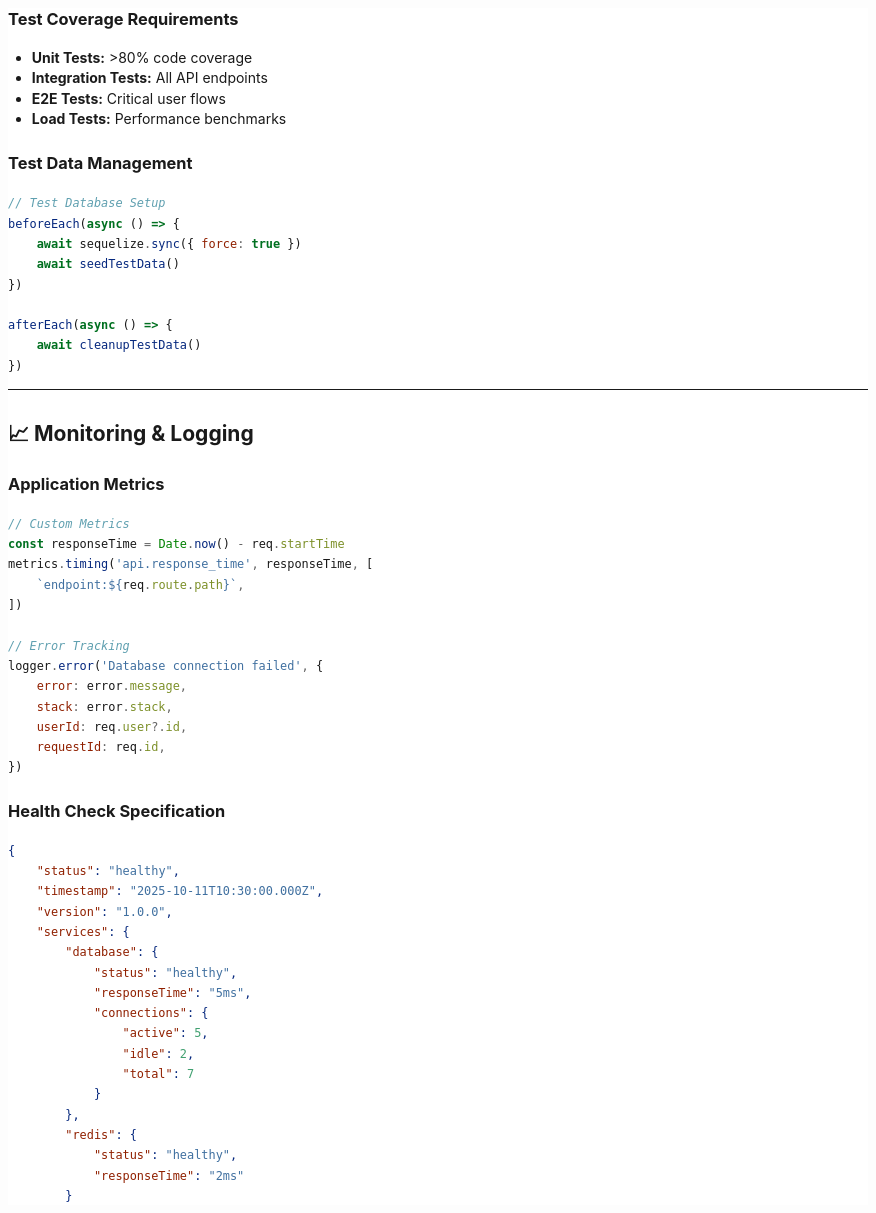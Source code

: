 ### **Test Coverage Requirements**

-   **Unit Tests:** >80% code coverage
-   **Integration Tests:** All API endpoints
-   **E2E Tests:** Critical user flows
-   **Load Tests:** Performance benchmarks

### **Test Data Management**

```javascript
// Test Database Setup
beforeEach(async () => {
    await sequelize.sync({ force: true })
    await seedTestData()
})

afterEach(async () => {
    await cleanupTestData()
})
```

---

## 📈 Monitoring & Logging

### **Application Metrics**

```javascript
// Custom Metrics
const responseTime = Date.now() - req.startTime
metrics.timing('api.response_time', responseTime, [
    `endpoint:${req.route.path}`,
])

// Error Tracking
logger.error('Database connection failed', {
    error: error.message,
    stack: error.stack,
    userId: req.user?.id,
    requestId: req.id,
})
```

### **Health Check Specification**

```json
{
    "status": "healthy",
    "timestamp": "2025-10-11T10:30:00.000Z",
    "version": "1.0.0",
    "services": {
        "database": {
            "status": "healthy",
            "responseTime": "5ms",
            "connections": {
                "active": 5,
                "idle": 2,
                "total": 7
            }
        },
        "redis": {
            "status": "healthy",
            "responseTime": "2ms"
        }
```